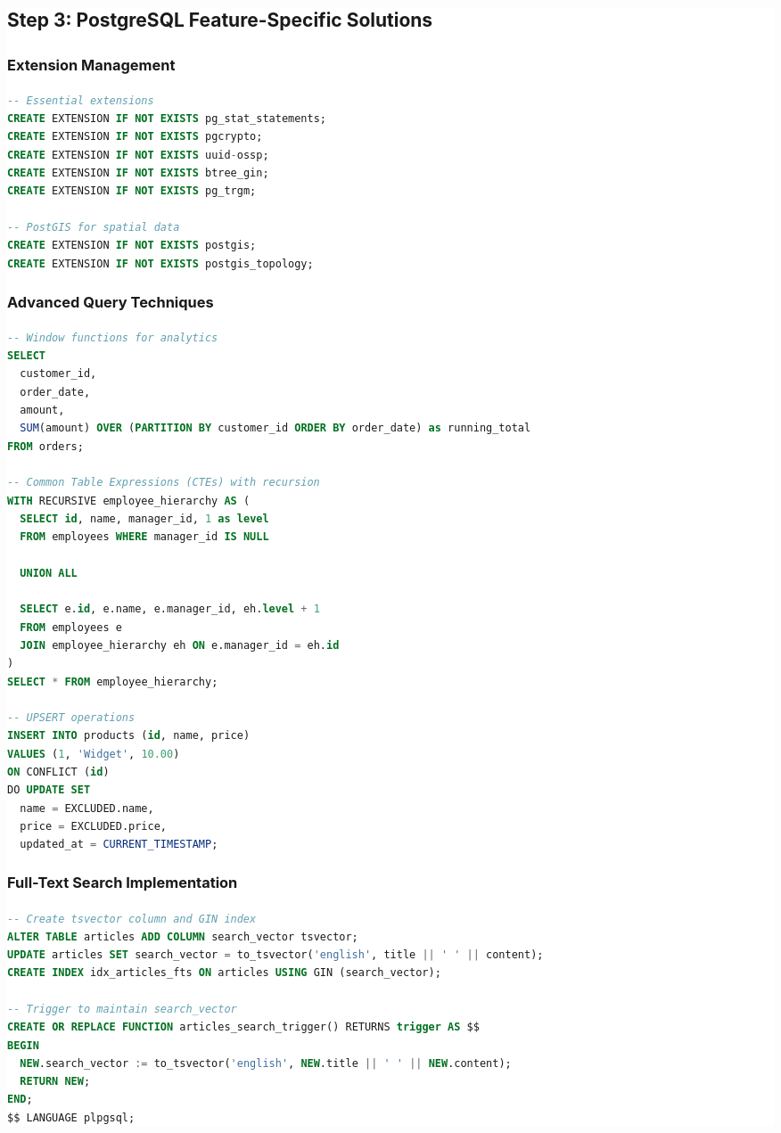 ## Step 3: PostgreSQL Feature-Specific Solutions

### Extension Management
```sql
-- Essential extensions
CREATE EXTENSION IF NOT EXISTS pg_stat_statements;
CREATE EXTENSION IF NOT EXISTS pgcrypto;
CREATE EXTENSION IF NOT EXISTS uuid-ossp;
CREATE EXTENSION IF NOT EXISTS btree_gin;
CREATE EXTENSION IF NOT EXISTS pg_trgm;

-- PostGIS for spatial data
CREATE EXTENSION IF NOT EXISTS postgis;
CREATE EXTENSION IF NOT EXISTS postgis_topology;
```

### Advanced Query Techniques
```sql
-- Window functions for analytics
SELECT 
  customer_id,
  order_date,
  amount,
  SUM(amount) OVER (PARTITION BY customer_id ORDER BY order_date) as running_total
FROM orders;

-- Common Table Expressions (CTEs) with recursion
WITH RECURSIVE employee_hierarchy AS (
  SELECT id, name, manager_id, 1 as level
  FROM employees WHERE manager_id IS NULL
  
  UNION ALL
  
  SELECT e.id, e.name, e.manager_id, eh.level + 1
  FROM employees e
  JOIN employee_hierarchy eh ON e.manager_id = eh.id
)
SELECT * FROM employee_hierarchy;

-- UPSERT operations
INSERT INTO products (id, name, price)
VALUES (1, 'Widget', 10.00)
ON CONFLICT (id) 
DO UPDATE SET 
  name = EXCLUDED.name,
  price = EXCLUDED.price,
  updated_at = CURRENT_TIMESTAMP;
```

### Full-Text Search Implementation
```sql
-- Create tsvector column and GIN index
ALTER TABLE articles ADD COLUMN search_vector tsvector;
UPDATE articles SET search_vector = to_tsvector('english', title || ' ' || content);
CREATE INDEX idx_articles_fts ON articles USING GIN (search_vector);

-- Trigger to maintain search_vector
CREATE OR REPLACE FUNCTION articles_search_trigger() RETURNS trigger AS $$
BEGIN
  NEW.search_vector := to_tsvector('english', NEW.title || ' ' || NEW.content);
  RETURN NEW;
END;
$$ LANGUAGE plpgsql;
```